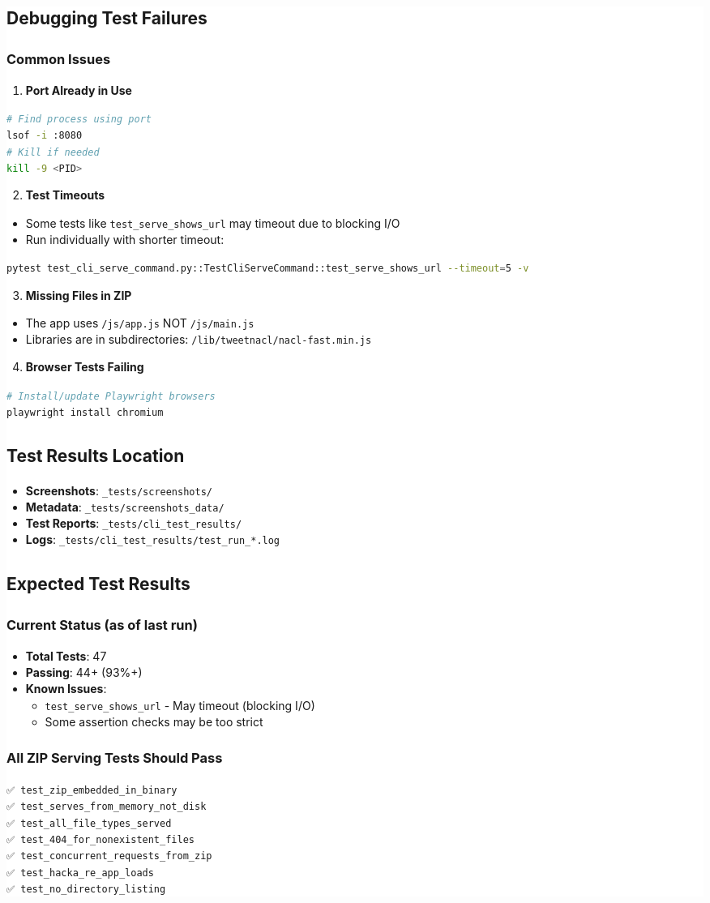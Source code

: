 ## Debugging Test Failures

### Common Issues

1. **Port Already in Use**
```bash
# Find process using port
lsof -i :8080
# Kill if needed
kill -9 <PID>
```

2. **Test Timeouts**
- Some tests like `test_serve_shows_url` may timeout due to blocking I/O
- Run individually with shorter timeout:
```bash
pytest test_cli_serve_command.py::TestCliServeCommand::test_serve_shows_url --timeout=5 -v
```

3. **Missing Files in ZIP**
- The app uses `/js/app.js` NOT `/js/main.js`
- Libraries are in subdirectories: `/lib/tweetnacl/nacl-fast.min.js`

4. **Browser Tests Failing**
```bash
# Install/update Playwright browsers
playwright install chromium
```

## Test Results Location

- **Screenshots**: `_tests/screenshots/`
- **Metadata**: `_tests/screenshots_data/`
- **Test Reports**: `_tests/cli_test_results/`
- **Logs**: `_tests/cli_test_results/test_run_*.log`

## Expected Test Results

### Current Status (as of last run)
- **Total Tests**: 47
- **Passing**: 44+ (93%+)
- **Known Issues**:
  - `test_serve_shows_url` - May timeout (blocking I/O)
  - Some assertion checks may be too strict

### All ZIP Serving Tests Should Pass
```
✅ test_zip_embedded_in_binary
✅ test_serves_from_memory_not_disk  
✅ test_all_file_types_served
✅ test_404_for_nonexistent_files
✅ test_concurrent_requests_from_zip
✅ test_hacka_re_app_loads
✅ test_no_directory_listing
```
